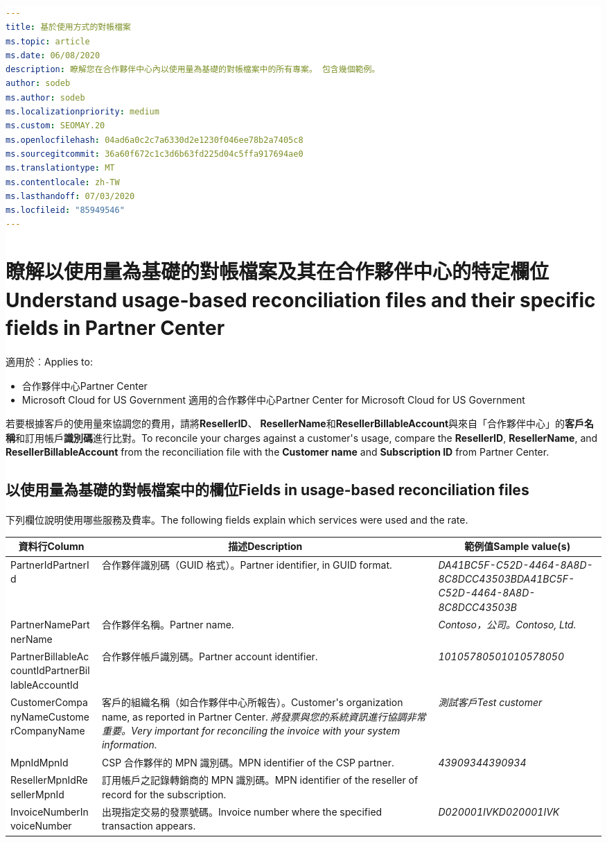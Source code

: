 ```yaml
---
title: 基於使用方式的對帳檔案
ms.topic: article
ms.date: 06/08/2020
description: 瞭解您在合作夥伴中心內以使用量為基礎的對帳檔案中的所有專案。 包含幾個範例。
author: sodeb
ms.author: sodeb
ms.localizationpriority: medium
ms.custom: SEOMAY.20
ms.openlocfilehash: 04ad6a0c2c7a6330d2e1230f046ee78b2a7405c8
ms.sourcegitcommit: 36a60f672c1c3d6b63fd225d04c5ffa917694ae0
ms.translationtype: MT
ms.contentlocale: zh-TW
ms.lasthandoff: 07/03/2020
ms.locfileid: "85949546"
---
```

# <a name="understand-usage-based-reconciliation-files-and-their-specific-fields-in-partner-center"></a><span data-ttu-id="2f0c3-104">瞭解以使用量為基礎的對帳檔案及其在合作夥伴中心的特定欄位</span><span class="sxs-lookup"><span data-stu-id="2f0c3-104">Understand usage-based reconciliation files and their specific fields in Partner Center</span></span>

<span data-ttu-id="2f0c3-105">適用於︰</span><span class="sxs-lookup"><span data-stu-id="2f0c3-105">Applies to:</span></span>

- <span data-ttu-id="2f0c3-106">合作夥伴中心</span><span class="sxs-lookup"><span data-stu-id="2f0c3-106">Partner Center</span></span>
- <span data-ttu-id="2f0c3-107">Microsoft Cloud for US Government 適用的合作夥伴中心</span><span class="sxs-lookup"><span data-stu-id="2f0c3-107">Partner Center for Microsoft Cloud for US Government</span></span>

<span data-ttu-id="2f0c3-108">若要根據客戶的使用量來協調您的費用，請將**ResellerID**、 **ResellerName**和**ResellerBillableAccount**與來自「合作夥伴中心」的**客戶名稱**和訂用帳戶**識別碼**進行比對。</span><span class="sxs-lookup"><span data-stu-id="2f0c3-108">To reconcile your charges against a customer's usage, compare the **ResellerID**, **ResellerName**, and **ResellerBillableAccount** from the reconciliation file with the **Customer name** and **Subscription ID** from Partner Center.</span></span>

## <a name="fields-in-usage-based-reconciliation-files"></a><span data-ttu-id="2f0c3-109">以使用量為基礎的對帳檔案中的欄位</span><span class="sxs-lookup"><span data-stu-id="2f0c3-109">Fields in usage-based reconciliation files</span></span>

<span data-ttu-id="2f0c3-110">下列欄位說明使用哪些服務及費率。</span><span class="sxs-lookup"><span data-stu-id="2f0c3-110">The following fields explain which services were used and the rate.</span></span>

| <span data-ttu-id="2f0c3-111">資料行</span><span class="sxs-lookup"><span data-stu-id="2f0c3-111">Column</span></span> | <span data-ttu-id="2f0c3-112">描述</span><span class="sxs-lookup"><span data-stu-id="2f0c3-112">Description</span></span> | <span data-ttu-id="2f0c3-113">範例值</span><span class="sxs-lookup"><span data-stu-id="2f0c3-113">Sample value(s)</span></span> |
| ------ | ----------- | ------------ |
| <span data-ttu-id="2f0c3-114">PartnerId</span><span class="sxs-lookup"><span data-stu-id="2f0c3-114">PartnerId</span></span> | <span data-ttu-id="2f0c3-115">合作夥伴識別碼（GUID 格式）。</span><span class="sxs-lookup"><span data-stu-id="2f0c3-115">Partner identifier, in GUID format.</span></span> | <span data-ttu-id="2f0c3-116">*DA41BC5F-C52D-4464-8A8D-8C8DCC43503B*</span><span class="sxs-lookup"><span data-stu-id="2f0c3-116">*DA41BC5F-C52D-4464-8A8D-8C8DCC43503B*</span></span> |
| <span data-ttu-id="2f0c3-117">PartnerName</span><span class="sxs-lookup"><span data-stu-id="2f0c3-117">PartnerName</span></span> | <span data-ttu-id="2f0c3-118">合作夥伴名稱。</span><span class="sxs-lookup"><span data-stu-id="2f0c3-118">Partner name.</span></span> | <span data-ttu-id="2f0c3-119">*Contoso，公司。*</span><span class="sxs-lookup"><span data-stu-id="2f0c3-119">*Contoso, Ltd.*</span></span> |
| <span data-ttu-id="2f0c3-120">PartnerBillableAccountId</span><span class="sxs-lookup"><span data-stu-id="2f0c3-120">PartnerBillableAccountId</span></span> | <span data-ttu-id="2f0c3-121">合作夥伴帳戶識別碼。</span><span class="sxs-lookup"><span data-stu-id="2f0c3-121">Partner account identifier.</span></span> | <span data-ttu-id="2f0c3-122">*1010578050*</span><span class="sxs-lookup"><span data-stu-id="2f0c3-122">*1010578050*</span></span> |
| <span data-ttu-id="2f0c3-123">CustomerCompanyName</span><span class="sxs-lookup"><span data-stu-id="2f0c3-123">CustomerCompanyName</span></span> | <span data-ttu-id="2f0c3-124">客戶的組織名稱（如合作夥伴中心所報告）。</span><span class="sxs-lookup"><span data-stu-id="2f0c3-124">Customer's organization name, as reported in Partner Center.</span></span> <span data-ttu-id="2f0c3-125">*將發票與您的系統資訊進行協調非常重要。*</span><span class="sxs-lookup"><span data-stu-id="2f0c3-125">*Very important for reconciling the invoice with your system information.*</span></span> | <span data-ttu-id="2f0c3-126">*測試客戶*</span><span class="sxs-lookup"><span data-stu-id="2f0c3-126">*Test customer*</span></span> |
| <span data-ttu-id="2f0c3-127">MpnId</span><span class="sxs-lookup"><span data-stu-id="2f0c3-127">MpnId</span></span> | <span data-ttu-id="2f0c3-128">CSP 合作夥伴的 MPN 識別碼。</span><span class="sxs-lookup"><span data-stu-id="2f0c3-128">MPN identifier of the CSP partner.</span></span> | <span data-ttu-id="2f0c3-129">*4390934*</span><span class="sxs-lookup"><span data-stu-id="2f0c3-129">*4390934*</span></span> |
| <span data-ttu-id="2f0c3-130">ResellerMpnId</span><span class="sxs-lookup"><span data-stu-id="2f0c3-130">ResellerMpnId</span></span> | <span data-ttu-id="2f0c3-131">訂用帳戶之記錄轉銷商的 MPN 識別碼。</span><span class="sxs-lookup"><span data-stu-id="2f0c3-131">MPN identifier of the reseller of record for the subscription.</span></span>  |
| <span data-ttu-id="2f0c3-132">InvoiceNumber</span><span class="sxs-lookup"><span data-stu-id="2f0c3-132">InvoiceNumber</span></span> | <span data-ttu-id="2f0c3-133">出現指定交易的發票號碼。</span><span class="sxs-lookup"><span data-stu-id="2f0c3-133">Invoice number where the specified transaction appears.</span></span> | <span data-ttu-id="2f0c3-134">*D020001IVK*</span><span class="sxs-lookup"><span data-stu-id="2f0c3-134">*D020001IVK*</span></span> |